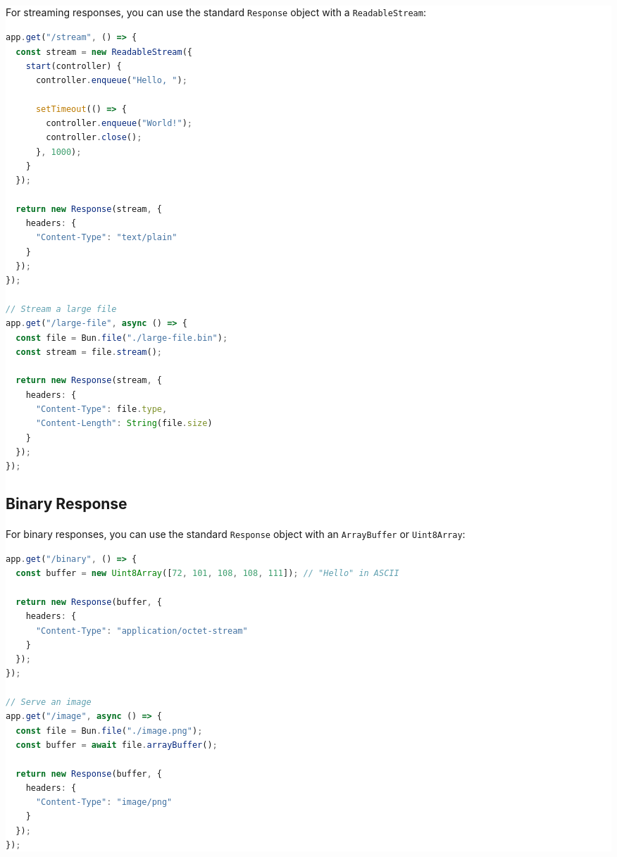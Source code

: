 For streaming responses, you can use the standard `Response` object with a `ReadableStream`:

```typescript
app.get("/stream", () => {
  const stream = new ReadableStream({
    start(controller) {
      controller.enqueue("Hello, ");
      
      setTimeout(() => {
        controller.enqueue("World!");
        controller.close();
      }, 1000);
    }
  });
  
  return new Response(stream, {
    headers: {
      "Content-Type": "text/plain"
    }
  });
});

// Stream a large file
app.get("/large-file", async () => {
  const file = Bun.file("./large-file.bin");
  const stream = file.stream();
  
  return new Response(stream, {
    headers: {
      "Content-Type": file.type,
      "Content-Length": String(file.size)
    }
  });
});
```

## Binary Response

For binary responses, you can use the standard `Response` object with an `ArrayBuffer` or `Uint8Array`:

```typescript
app.get("/binary", () => {
  const buffer = new Uint8Array([72, 101, 108, 108, 111]); // "Hello" in ASCII
  
  return new Response(buffer, {
    headers: {
      "Content-Type": "application/octet-stream"
    }
  });
});

// Serve an image
app.get("/image", async () => {
  const file = Bun.file("./image.png");
  const buffer = await file.arrayBuffer();
  
  return new Response(buffer, {
    headers: {
      "Content-Type": "image/png"
    }
  });
});
```
